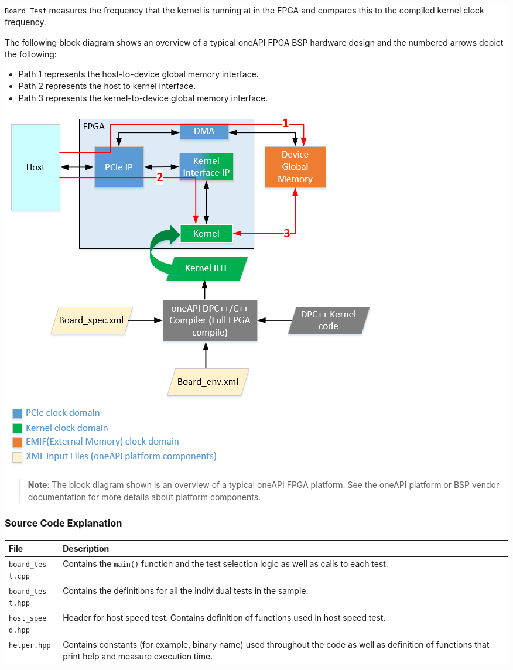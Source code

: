 `Board Test` measures the frequency that the kernel is running at in the FPGA and compares this to the compiled kernel clock frequency.

The following block diagram shows an overview of a typical oneAPI FPGA BSP hardware design and the numbered arrows depict the following:

- Path 1 represents the host-to-device global memory interface.
- Path 2 represents the host to kernel interface.
- Path 3 represents the kernel-to-device global memory interface.


![BSP hardware design](oneapi_fpga_platform.PNG)

> **Note**: The block diagram shown is an overview of a typical oneAPI FPGA platform. See the oneAPI platform or BSP vendor documentation for more details about platform components.

### Source Code Explanation

| File               | Description
|:---                |:---
| `board_test.cpp`   | Contains the `main()` function and the test selection logic as well as calls to each test.
| `board_test.hpp`   | Contains the definitions for all the individual tests in the sample.
| `host_speed.hpp`   | Header for host speed test. Contains definition of functions used in host speed test.
| `helper.hpp`       | Contains constants (for example, binary name) used throughout the code as well as definition of functions that print help and measure execution time.
